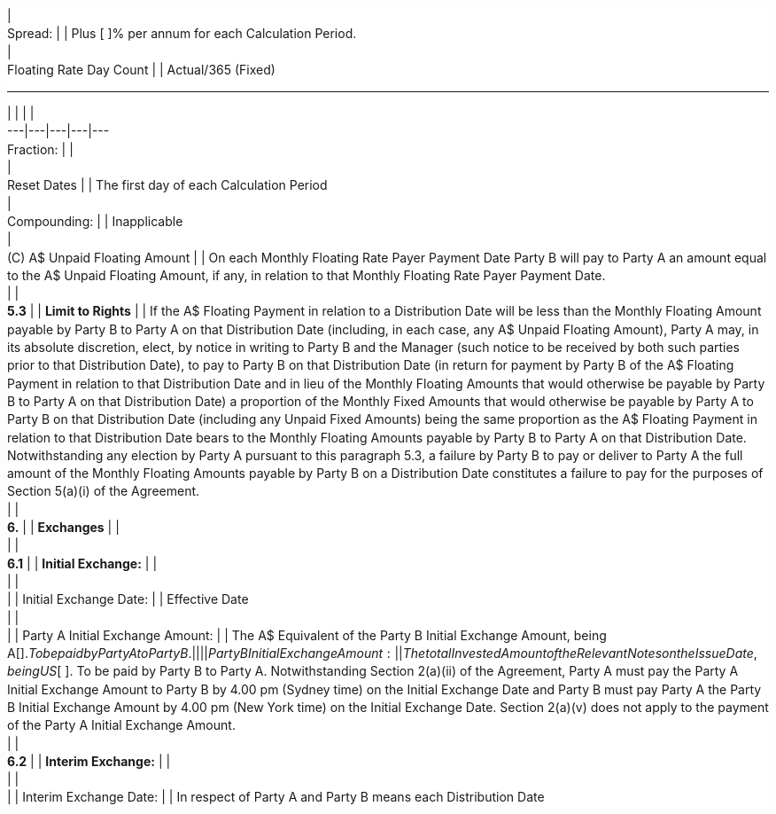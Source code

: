 |  
Spread: |   | Plus [    ]% per annum for each Calculation Period.  
|  
Floating Rate Day Count |   | Actual/365 (Fixed)  
  



* * *

|  |  |  |   
---|---|---|---|---  
Fraction: |   |   
|  
Reset Dates |   | The first day of each Calculation Period  
|  
Compounding: |   | Inapplicable  
|  
(C)    A$ Unpaid Floating Amount |   | On each Monthly Floating Rate Payer Payment Date Party B will pay to Party A an amount equal to the A$ Unpaid Floating Amount, if any, in relation to that Monthly Floating Rate Payer Payment Date.  
|  |   
**5.3** |   | **Limit to Rights** |   |  If the A$ Floating Payment in relation to a Distribution Date will be less than the Monthly Floating Amount payable by Party B to Party A on that Distribution Date (including, in each case, any A$ Unpaid Floating Amount), Party A may, in its absolute discretion, elect, by notice in writing to Party B and the Manager (such notice to be received by both such parties prior to that Distribution Date), to pay to Party B on that Distribution Date (in return for payment by Party B of the A$ Floating Payment in relation to that Distribution Date and in lieu of the Monthly Floating Amounts that would otherwise be payable by Party B to Party A on that Distribution Date) a proportion of the Monthly Fixed Amounts that would otherwise be payable by Party A to Party B on that Distribution Date (including any Unpaid Fixed Amounts) being the same proportion as the A$ Floating Payment in relation to that Distribution Date bears to the Monthly Floating Amounts payable by Party B to Party A on that Distribution Date.   Notwithstanding any election by Party A pursuant to this paragraph 5.3, a failure by Party B to pay or deliver to Party A the full amount of the Monthly Floating Amounts payable by Party B on a Distribution Date constitutes a failure to pay for the purposes of Section 5(a)(i) of the Agreement.  
|  |   
**6.** |   | **Exchanges** |   |   
|  |   
**6.1** |   | **Initial Exchange:** |   |   
|  |   
|   | Initial Exchange Date: |   | Effective Date  
|  |   
|   | Party A Initial Exchange Amount: |   | The A$ Equivalent of the Party B Initial Exchange Amount, being A$[    ]. To be paid by Party A to Party B.  
|  |   
|   | Party B Initial Exchange Amount: |   |  The total Invested Amount of the Relevant Notes on the Issue Date, being US$[    ]. To be paid by Party B to Party A.   Notwithstanding Section 2(a)(ii) of the Agreement, Party A must pay the Party A Initial Exchange Amount to Party B by 4.00 pm (Sydney time) on the Initial Exchange Date and Party B must pay Party A the Party B Initial Exchange Amount by 4.00 pm (New York time) on the Initial Exchange Date. Section 2(a)(v) does not apply to the payment of the Party A Initial Exchange Amount.  
|  |   
**6.2** |   | **Interim Exchange:** |   |   
|  |   
|   | Interim Exchange Date: |   | In respect of Party A and Party B means each Distribution Date  
  